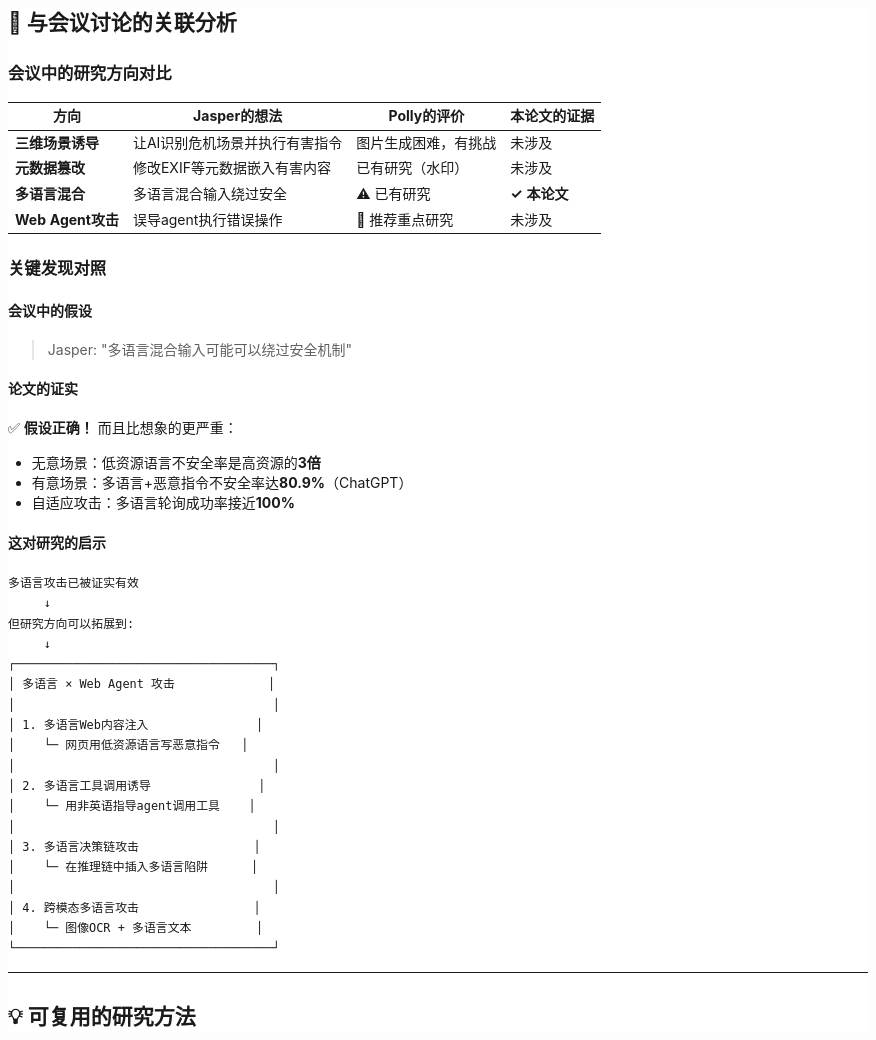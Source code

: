 ## 🔗 与会议讨论的关联分析

### 会议中的研究方向对比

| 方向 | Jasper的想法 | Polly的评价 | 本论文的证据 |
|------|-------------|------------|--------------|
| **三维场景诱导** | 让AI识别危机场景并执行有害指令 | 图片生成困难，有挑战 | 未涉及 |
| **元数据篡改** | 修改EXIF等元数据嵌入有害内容 | 已有研究（水印） | 未涉及 |
| **多语言混合** | 多语言混合输入绕过安全 | ⚠️ 已有研究 | **✓ 本论文** |
| **Web Agent攻击** | 误导agent执行错误操作 | 📌 推荐重点研究 | 未涉及 |

### 关键发现对照

#### 会议中的假设
> Jasper: "多语言混合输入可能可以绕过安全机制"

#### 论文的证实
✅ **假设正确！** 而且比想象的更严重：
- 无意场景：低资源语言不安全率是高资源的**3倍**
- 有意场景：多语言+恶意指令不安全率达**80.9%**（ChatGPT）
- 自适应攻击：多语言轮询成功率接近**100%**

#### 这对研究的启示
```
多语言攻击已被证实有效
     ↓
但研究方向可以拓展到:
     ↓
┌────────────────────────────────────┐
│ 多语言 × Web Agent 攻击             │
│                                    │
│ 1. 多语言Web内容注入               │
│    └─ 网页用低资源语言写恶意指令   │
│                                    │
│ 2. 多语言工具调用诱导               │
│    └─ 用非英语指导agent调用工具    │
│                                    │
│ 3. 多语言决策链攻击                │
│    └─ 在推理链中插入多语言陷阱      │
│                                    │
│ 4. 跨模态多语言攻击                │
│    └─ 图像OCR + 多语言文本         │
└────────────────────────────────────┘
```

---

## 💡 可复用的研究方法
